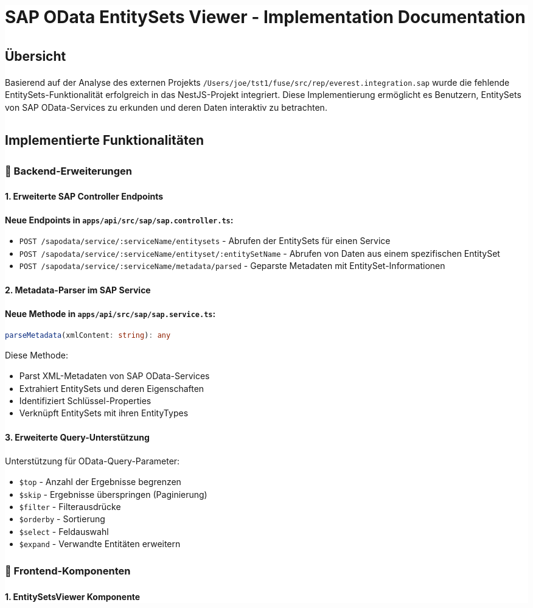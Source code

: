 # SAP OData EntitySets Viewer - Implementation Documentation

## Übersicht

Basierend auf der Analyse des externen Projekts `/Users/joe/tst1/fuse/src/rep/everest.integration.sap` wurde die fehlende EntitySets-Funktionalität erfolgreich in das NestJS-Projekt integriert. Diese Implementierung ermöglicht es Benutzern, EntitySets von SAP OData-Services zu erkunden und deren Daten interaktiv zu betrachten.

## Implementierte Funktionalitäten

### 🔧 Backend-Erweiterungen

#### 1. Erweiterte SAP Controller Endpoints

**Neue Endpoints in `apps/api/src/sap/sap.controller.ts`:**

- `POST /sapodata/service/:serviceName/entitysets` - Abrufen der EntitySets für einen Service
- `POST /sapodata/service/:serviceName/entityset/:entitySetName` - Abrufen von Daten aus einem spezifischen EntitySet
- `POST /sapodata/service/:serviceName/metadata/parsed` - Geparste Metadaten mit EntitySet-Informationen

#### 2. Metadata-Parser im SAP Service

**Neue Methode in `apps/api/src/sap/sap.service.ts`:**

```typescript
parseMetadata(xmlContent: string): any
```

Diese Methode:
- Parst XML-Metadaten von SAP OData-Services
- Extrahiert EntitySets und deren Eigenschaften
- Identifiziert Schlüssel-Properties
- Verknüpft EntitySets mit ihren EntityTypes

#### 3. Erweiterte Query-Unterstützung

Unterstützung für OData-Query-Parameter:
- `$top` - Anzahl der Ergebnisse begrenzen
- `$skip` - Ergebnisse überspringen (Paginierung)
- `$filter` - Filterausdrücke
- `$orderby` - Sortierung
- `$select` - Feldauswahl
- `$expand` - Verwandte Entitäten erweitern

### 🎨 Frontend-Komponenten

#### 1. EntitySetsViewer Komponente
